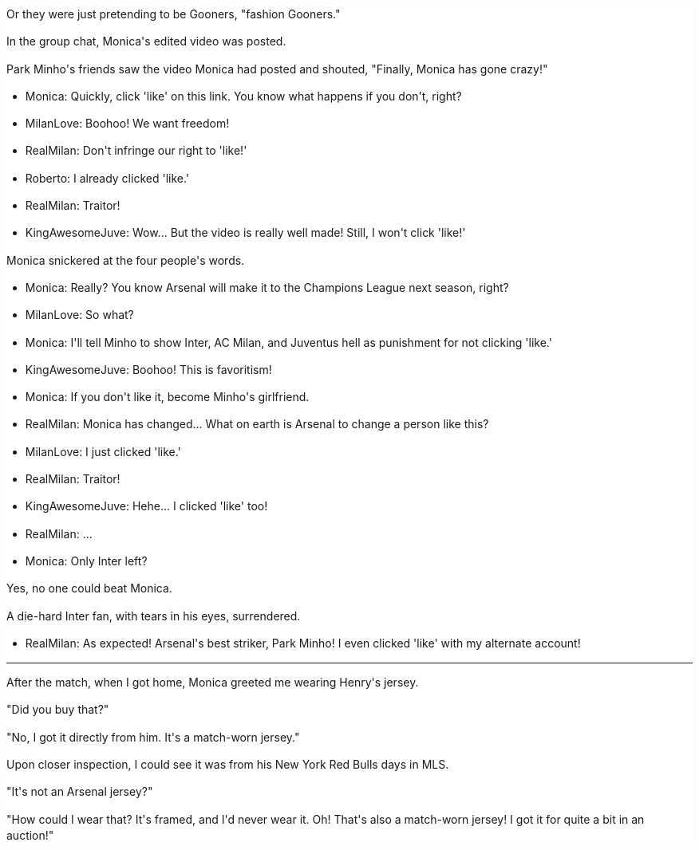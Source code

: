Or they were just pretending to be Gooners, "fashion Gooners."

In the group chat, Monica's edited video was posted.

Park Minho's friends saw the video Monica had posted and shouted, "Finally, Monica has gone crazy!"

- Monica: Quickly, click 'like' on this link. You know what happens if you don't, right?

- MilanLove: Boohoo! We want freedom!

- RealMilan: Don't infringe our right to 'like!'

- Roberto: I already clicked 'like.'

- RealMilan: Traitor!

- KingAwesomeJuve: Wow... But the video is really well made! Still, I won't click 'like!'

Monica snickered at the four people's words.

- Monica: Really? You know Arsenal will make it to the Champions League next season, right?

- MilanLove: So what?

- Monica: I'll tell Minho to show Inter, AC Milan, and Juventus hell as punishment for not clicking 'like.'

- KingAwesomeJuve: Boohoo! This is favoritism!

- Monica: If you don't like it, become Minho's girlfriend.

- RealMilan: Monica has changed... What on earth is Arsenal to change a person like this?

- MilanLove: I just clicked 'like.'

- RealMilan: Traitor!

- KingAwesomeJuve: Hehe... I clicked 'like' too!

- RealMilan: ...

- Monica: Only Inter left?

Yes, no one could beat Monica.

A die-hard Inter fan, with tears in his eyes, surrendered.

- RealMilan: As expected! Arsenal's best striker, Park Minho! I even clicked 'like' with my alternate account!

* * *

After the match, when I got home, Monica greeted me wearing Henry's jersey.

"Did you buy that?"

"No, I got it directly from him. It's a match-worn jersey."

Upon closer inspection, I could see it was from his New York Red Bulls days in MLS.

"It's not an Arsenal jersey?"

"How could I wear that? It's framed, and I'd never wear it. Oh! That's also a match-worn jersey! I got it for quite a bit in an auction!"
